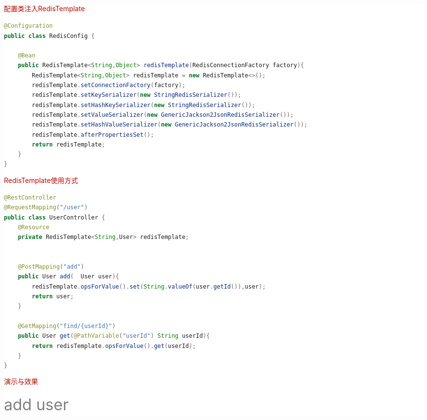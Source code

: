 <font color = balck>配置类注入RedisTemplate</font>

```java
@Configuration
public class RedisConfig {

    @Bean
    public RedisTemplate<String,Object> redisTemplate(RedisConnectionFactory factory){
        RedisTemplate<String,Object> redisTemplate = new RedisTemplate<>();
        redisTemplate.setConnectionFactory(factory);
        redisTemplate.setKeySerializer(new StringRedisSerializer());
        redisTemplate.setHashKeySerializer(new StringRedisSerializer());
        redisTemplate.setValueSerializer(new GenericJackson2JsonRedisSerializer());
        redisTemplate.setHashValueSerializer(new GenericJackson2JsonRedisSerializer());
        redisTemplate.afterPropertiesSet();
        return redisTemplate;
    }
}
```

<font color = balck>RedisTemplate使用方式</font>

```java
@RestController
@RequestMapping("/user")
public class UserController {
    @Resource
    private RedisTemplate<String,User> redisTemplate;


    @PostMapping("add")
    public User add(  User user){
        redisTemplate.opsForValue().set(String.valueOf(user.getId()),user);
        return user;
    }

    @GetMapping("find/{userId}")
    public User get(@PathVariable("userId") String userId){
        return redisTemplate.opsForValue().get(userId);
    }
}
```

<font color = balck>演示与效果</font>

<font size = 6 color = gray>add user</font>